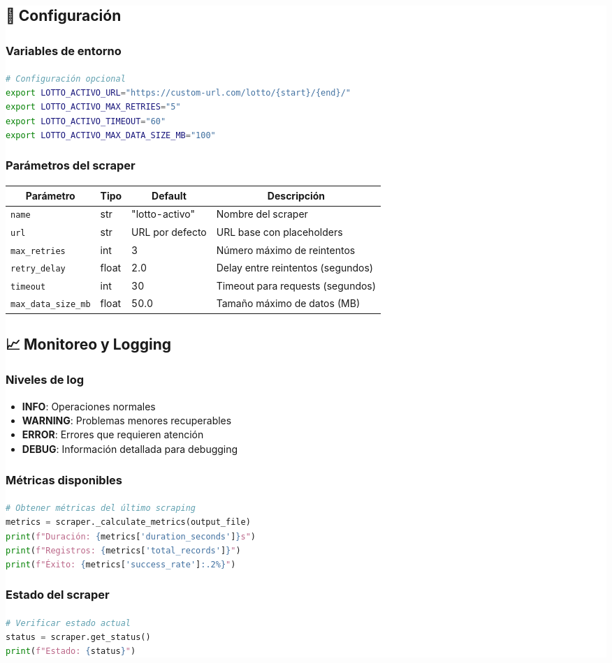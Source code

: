 ## 🔧 Configuración

### Variables de entorno

```bash
# Configuración opcional
export LOTTO_ACTIVO_URL="https://custom-url.com/lotto/{start}/{end}/"
export LOTTO_ACTIVO_MAX_RETRIES="5"
export LOTTO_ACTIVO_TIMEOUT="60"
export LOTTO_ACTIVO_MAX_DATA_SIZE_MB="100"
```

### Parámetros del scraper

| Parámetro | Tipo | Default | Descripción |
|-----------|------|---------|-------------|
| `name` | str | "lotto-activo" | Nombre del scraper |
| `url` | str | URL por defecto | URL base con placeholders |
| `max_retries` | int | 3 | Número máximo de reintentos |
| `retry_delay` | float | 2.0 | Delay entre reintentos (segundos) |
| `timeout` | int | 30 | Timeout para requests (segundos) |
| `max_data_size_mb` | float | 50.0 | Tamaño máximo de datos (MB) |

## 📈 Monitoreo y Logging

### Niveles de log

- **INFO**: Operaciones normales
- **WARNING**: Problemas menores recuperables
- **ERROR**: Errores que requieren atención
- **DEBUG**: Información detallada para debugging

### Métricas disponibles

```python
# Obtener métricas del último scraping
metrics = scraper._calculate_metrics(output_file)
print(f"Duración: {metrics['duration_seconds']}s")
print(f"Registros: {metrics['total_records']}")
print(f"Éxito: {metrics['success_rate']:.2%}")
```

### Estado del scraper

```python
# Verificar estado actual
status = scraper.get_status()
print(f"Estado: {status}")
```
